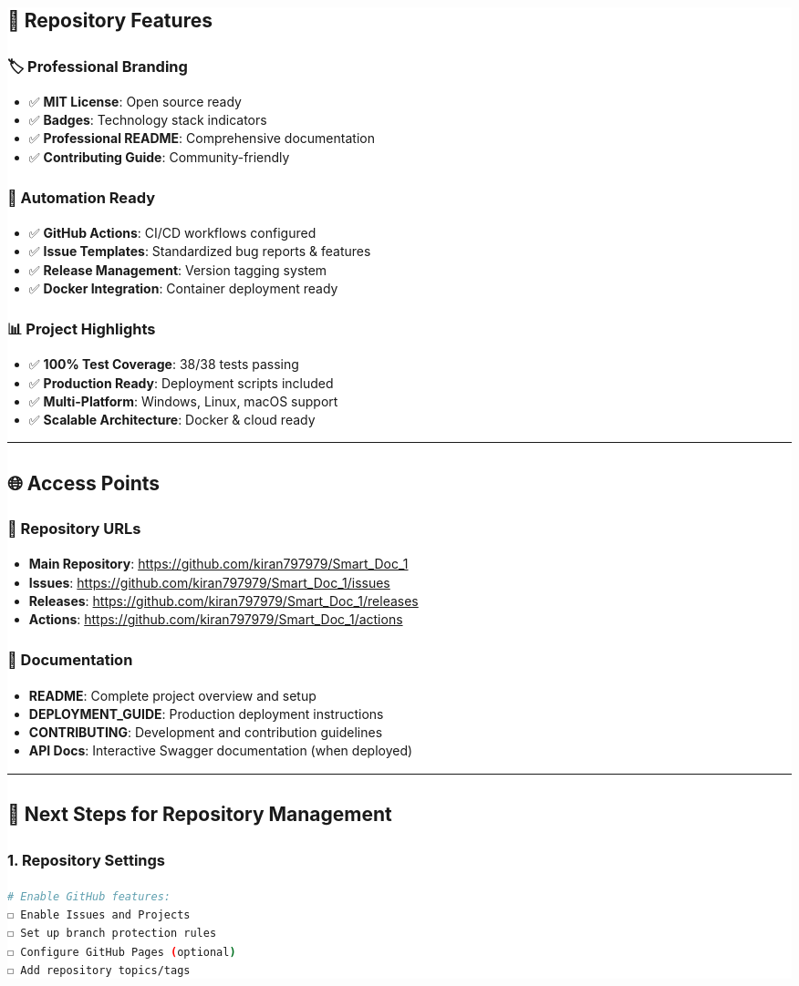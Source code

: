 
## 🎯 **Repository Features**

### **🏷️ Professional Branding**
- ✅ **MIT License**: Open source ready
- ✅ **Badges**: Technology stack indicators
- ✅ **Professional README**: Comprehensive documentation
- ✅ **Contributing Guide**: Community-friendly

### **🤖 Automation Ready**
- ✅ **GitHub Actions**: CI/CD workflows configured
- ✅ **Issue Templates**: Standardized bug reports & features
- ✅ **Release Management**: Version tagging system
- ✅ **Docker Integration**: Container deployment ready

### **📊 Project Highlights**
- ✅ **100% Test Coverage**: 38/38 tests passing
- ✅ **Production Ready**: Deployment scripts included
- ✅ **Multi-Platform**: Windows, Linux, macOS support
- ✅ **Scalable Architecture**: Docker & cloud ready

---

## 🌐 **Access Points**

### **📱 Repository URLs**
- **Main Repository**: https://github.com/kiran797979/Smart_Doc_1
- **Issues**: https://github.com/kiran797979/Smart_Doc_1/issues
- **Releases**: https://github.com/kiran797979/Smart_Doc_1/releases
- **Actions**: https://github.com/kiran797979/Smart_Doc_1/actions

### **📖 Documentation**
- **README**: Complete project overview and setup
- **DEPLOYMENT_GUIDE**: Production deployment instructions
- **CONTRIBUTING**: Development and contribution guidelines
- **API Docs**: Interactive Swagger documentation (when deployed)

---

## 🚀 **Next Steps for Repository Management**

### **1. Repository Settings** 
```bash
# Enable GitHub features:
☐ Enable Issues and Projects
☐ Set up branch protection rules
☐ Configure GitHub Pages (optional)
☐ Add repository topics/tags
```
